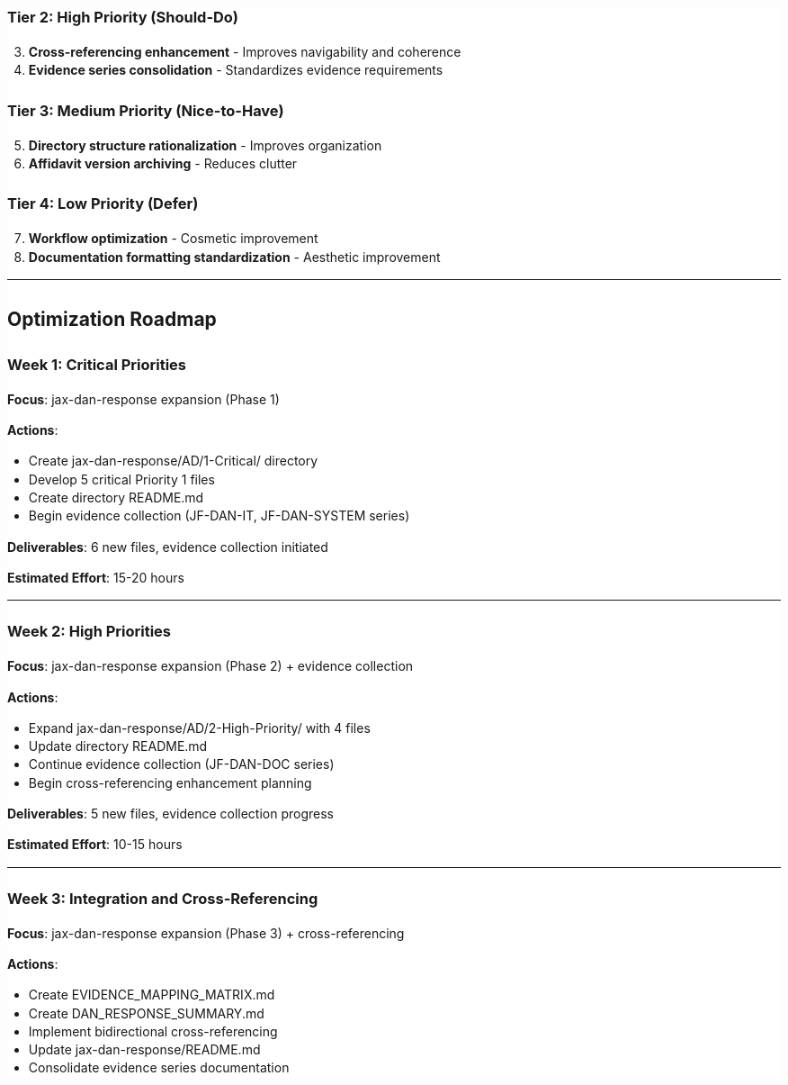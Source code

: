 ### Tier 2: High Priority (Should-Do)
3. **Cross-referencing enhancement** - Improves navigability and coherence
4. **Evidence series consolidation** - Standardizes evidence requirements

### Tier 3: Medium Priority (Nice-to-Have)
5. **Directory structure rationalization** - Improves organization
6. **Affidavit version archiving** - Reduces clutter

### Tier 4: Low Priority (Defer)
7. **Workflow optimization** - Cosmetic improvement
8. **Documentation formatting standardization** - Aesthetic improvement

---

## Optimization Roadmap

### Week 1: Critical Priorities
**Focus**: jax-dan-response expansion (Phase 1)

**Actions**:
- Create jax-dan-response/AD/1-Critical/ directory
- Develop 5 critical Priority 1 files
- Create directory README.md
- Begin evidence collection (JF-DAN-IT, JF-DAN-SYSTEM series)

**Deliverables**: 6 new files, evidence collection initiated

**Estimated Effort**: 15-20 hours

---

### Week 2: High Priorities
**Focus**: jax-dan-response expansion (Phase 2) + evidence collection

**Actions**:
- Expand jax-dan-response/AD/2-High-Priority/ with 4 files
- Update directory README.md
- Continue evidence collection (JF-DAN-DOC series)
- Begin cross-referencing enhancement planning

**Deliverables**: 5 new files, evidence collection progress

**Estimated Effort**: 10-15 hours

---

### Week 3: Integration and Cross-Referencing
**Focus**: jax-dan-response expansion (Phase 3) + cross-referencing

**Actions**:
- Create EVIDENCE_MAPPING_MATRIX.md
- Create DAN_RESPONSE_SUMMARY.md
- Implement bidirectional cross-referencing
- Update jax-dan-response/README.md
- Consolidate evidence series documentation
